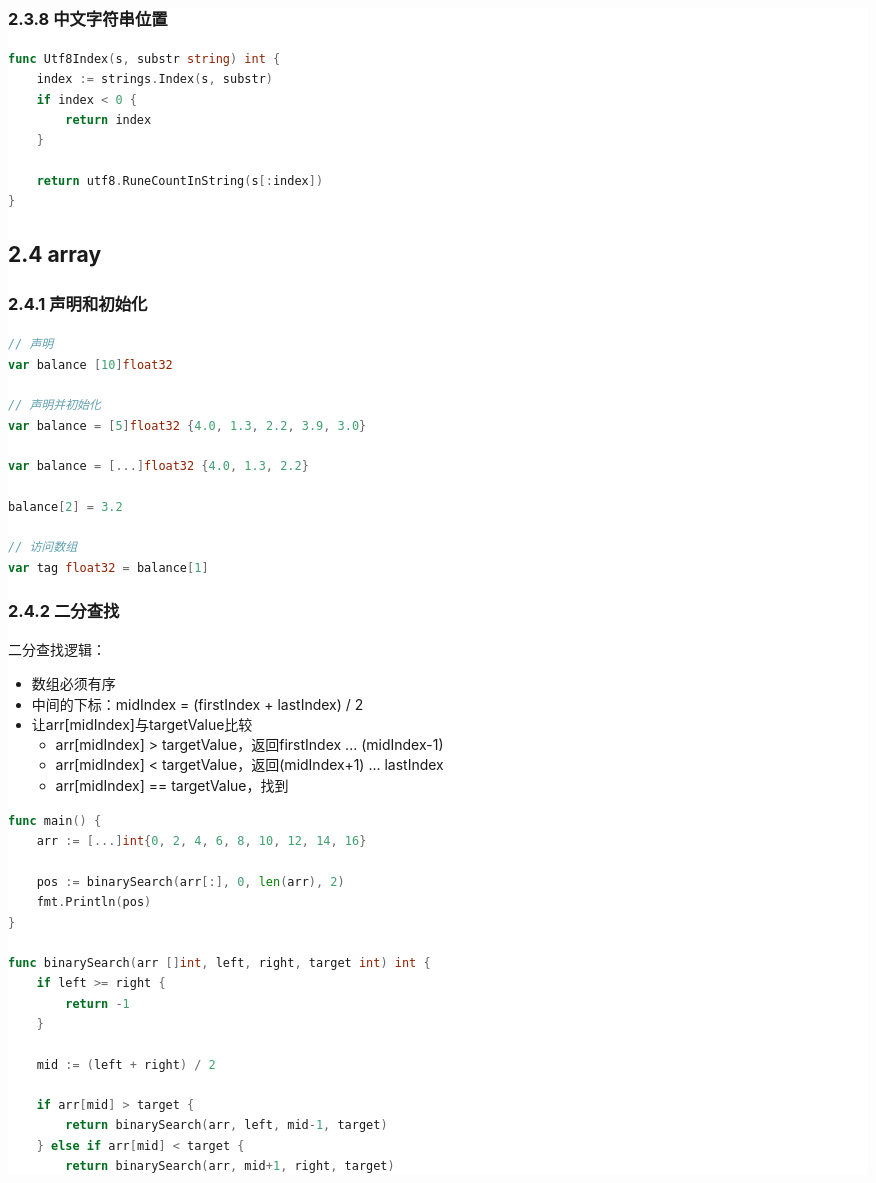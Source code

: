 

### 2.3.8 中文字符串位置

```go
func Utf8Index(s, substr string) int {
	index := strings.Index(s, substr)
	if index < 0 {
		return index
	}

	return utf8.RuneCountInString(s[:index])
}
```



## 2.4  array

### 2.4.1 声明和初始化

```go
// 声明
var balance [10]float32

// 声明并初始化
var balance = [5]float32 {4.0, 1.3, 2.2, 3.9, 3.0}

var balance = [...]float32 {4.0, 1.3, 2.2}

balance[2] = 3.2

// 访问数组
var tag float32 = balance[1]
```



### 2.4.2 二分查找

二分查找逻辑：

- 数组必须有序
- 中间的下标：midIndex = (firstIndex + lastIndex) / 2
- 让arr[midIndex]与targetValue比较
  - arr[midIndex] > targetValue，返回firstIndex ... (midIndex-1)
  - arr[midIndex] < targetValue，返回(midIndex+1) ... lastIndex
  - arr[midIndex] == targetValue，找到

```go
func main() {
	arr := [...]int{0, 2, 4, 6, 8, 10, 12, 14, 16}

	pos := binarySearch(arr[:], 0, len(arr), 2)
	fmt.Println(pos)
}

func binarySearch(arr []int, left, right, target int) int {
	if left >= right {
		return -1
	}

	mid := (left + right) / 2

	if arr[mid] > target {
		return binarySearch(arr, left, mid-1, target)
	} else if arr[mid] < target {
		return binarySearch(arr, mid+1, right, target)
```